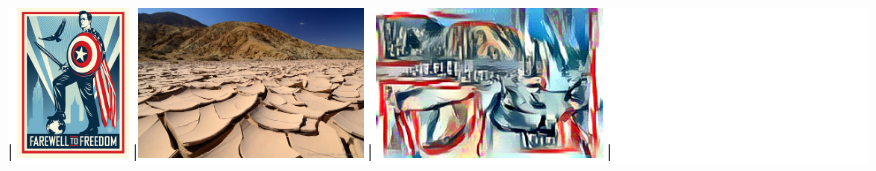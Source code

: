 | <img src="./images/styles1/1style14.jpg" height="150"> |<img src="./images/source_image/src17.jpg" height="150"> | <img src="./images/src17/style14.jpg" height="150"> |